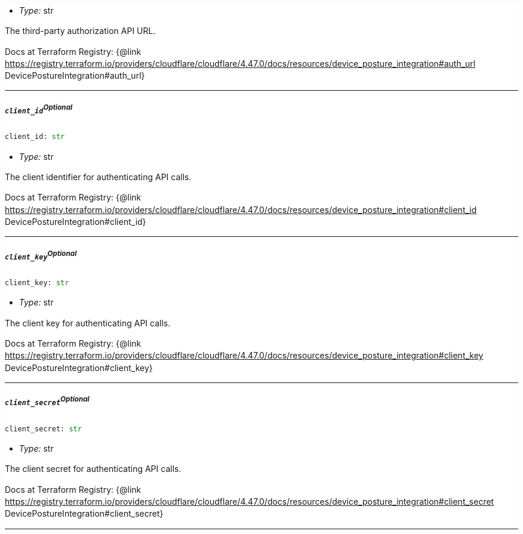 - *Type:* str

The third-party authorization API URL.

Docs at Terraform Registry: {@link https://registry.terraform.io/providers/cloudflare/cloudflare/4.47.0/docs/resources/device_posture_integration#auth_url DevicePostureIntegration#auth_url}

---

##### `client_id`<sup>Optional</sup> <a name="client_id" id="@cdktf/provider-cloudflare.devicePostureIntegration.DevicePostureIntegrationConfigA.property.clientId"></a>

```python
client_id: str
```

- *Type:* str

The client identifier for authenticating API calls.

Docs at Terraform Registry: {@link https://registry.terraform.io/providers/cloudflare/cloudflare/4.47.0/docs/resources/device_posture_integration#client_id DevicePostureIntegration#client_id}

---

##### `client_key`<sup>Optional</sup> <a name="client_key" id="@cdktf/provider-cloudflare.devicePostureIntegration.DevicePostureIntegrationConfigA.property.clientKey"></a>

```python
client_key: str
```

- *Type:* str

The client key for authenticating API calls.

Docs at Terraform Registry: {@link https://registry.terraform.io/providers/cloudflare/cloudflare/4.47.0/docs/resources/device_posture_integration#client_key DevicePostureIntegration#client_key}

---

##### `client_secret`<sup>Optional</sup> <a name="client_secret" id="@cdktf/provider-cloudflare.devicePostureIntegration.DevicePostureIntegrationConfigA.property.clientSecret"></a>

```python
client_secret: str
```

- *Type:* str

The client secret for authenticating API calls.

Docs at Terraform Registry: {@link https://registry.terraform.io/providers/cloudflare/cloudflare/4.47.0/docs/resources/device_posture_integration#client_secret DevicePostureIntegration#client_secret}

---
